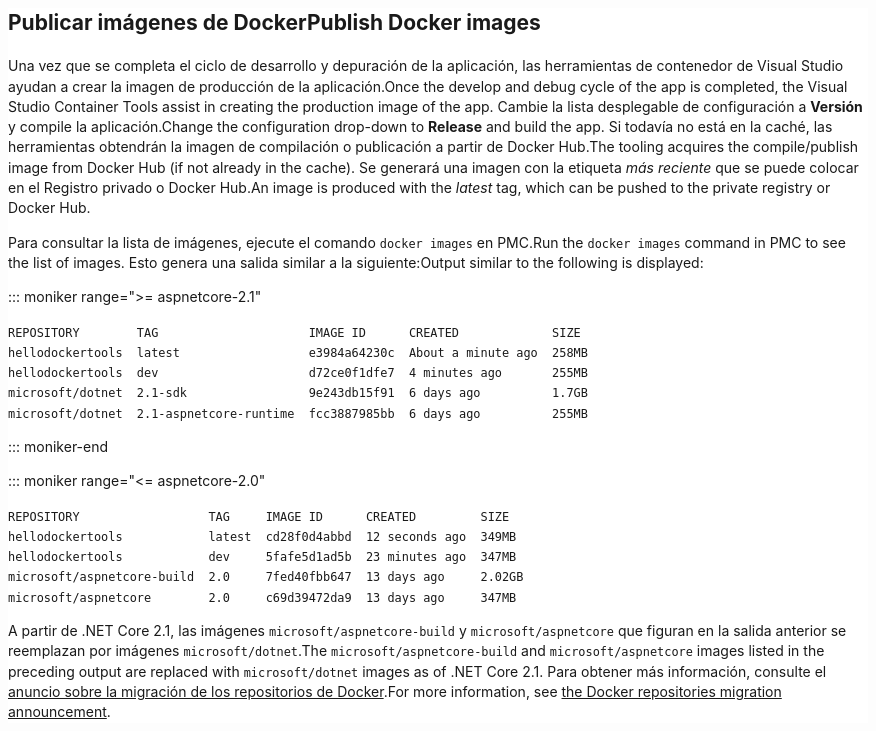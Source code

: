 ## <a name="publish-docker-images"></a><span data-ttu-id="6e1b3-225">Publicar imágenes de Docker</span><span class="sxs-lookup"><span data-stu-id="6e1b3-225">Publish Docker images</span></span>

<span data-ttu-id="6e1b3-226">Una vez que se completa el ciclo de desarrollo y depuración de la aplicación, las herramientas de contenedor de Visual Studio ayudan a crear la imagen de producción de la aplicación.</span><span class="sxs-lookup"><span data-stu-id="6e1b3-226">Once the develop and debug cycle of the app is completed, the Visual Studio Container Tools assist in creating the production image of the app.</span></span> <span data-ttu-id="6e1b3-227">Cambie la lista desplegable de configuración a **Versión** y compile la aplicación.</span><span class="sxs-lookup"><span data-stu-id="6e1b3-227">Change the configuration drop-down to **Release** and build the app.</span></span> <span data-ttu-id="6e1b3-228">Si todavía no está en la caché, las herramientas obtendrán la imagen de compilación o publicación a partir de Docker Hub.</span><span class="sxs-lookup"><span data-stu-id="6e1b3-228">The tooling acquires the compile/publish image from Docker Hub (if not already in the cache).</span></span> <span data-ttu-id="6e1b3-229">Se generará una imagen con la etiqueta *más reciente* que se puede colocar en el Registro privado o Docker Hub.</span><span class="sxs-lookup"><span data-stu-id="6e1b3-229">An image is produced with the *latest* tag, which can be pushed to the private registry or Docker Hub.</span></span>

<span data-ttu-id="6e1b3-230">Para consultar la lista de imágenes, ejecute el comando `docker images` en PMC.</span><span class="sxs-lookup"><span data-stu-id="6e1b3-230">Run the `docker images` command in PMC to see the list of images.</span></span> <span data-ttu-id="6e1b3-231">Esto genera una salida similar a la siguiente:</span><span class="sxs-lookup"><span data-stu-id="6e1b3-231">Output similar to the following is displayed:</span></span>

::: moniker range=">= aspnetcore-2.1"

```console
REPOSITORY        TAG                     IMAGE ID      CREATED             SIZE
hellodockertools  latest                  e3984a64230c  About a minute ago  258MB
hellodockertools  dev                     d72ce0f1dfe7  4 minutes ago       255MB
microsoft/dotnet  2.1-sdk                 9e243db15f91  6 days ago          1.7GB
microsoft/dotnet  2.1-aspnetcore-runtime  fcc3887985bb  6 days ago          255MB
```

::: moniker-end

::: moniker range="<= aspnetcore-2.0"

```console
REPOSITORY                  TAG     IMAGE ID      CREATED         SIZE
hellodockertools            latest  cd28f0d4abbd  12 seconds ago  349MB
hellodockertools            dev     5fafe5d1ad5b  23 minutes ago  347MB
microsoft/aspnetcore-build  2.0     7fed40fbb647  13 days ago     2.02GB
microsoft/aspnetcore        2.0     c69d39472da9  13 days ago     347MB
```

<span data-ttu-id="6e1b3-232">A partir de .NET Core 2.1, las imágenes `microsoft/aspnetcore-build` y `microsoft/aspnetcore` que figuran en la salida anterior se reemplazan por imágenes `microsoft/dotnet`.</span><span class="sxs-lookup"><span data-stu-id="6e1b3-232">The `microsoft/aspnetcore-build` and `microsoft/aspnetcore` images listed in the preceding output are replaced with `microsoft/dotnet` images as of .NET Core 2.1.</span></span> <span data-ttu-id="6e1b3-233">Para obtener más información, consulte el [anuncio sobre la migración de los repositorios de Docker](https://github.com/aspnet/Announcements/issues/298).</span><span class="sxs-lookup"><span data-stu-id="6e1b3-233">For more information, see [the Docker repositories migration announcement](https://github.com/aspnet/Announcements/issues/298).</span></span>
